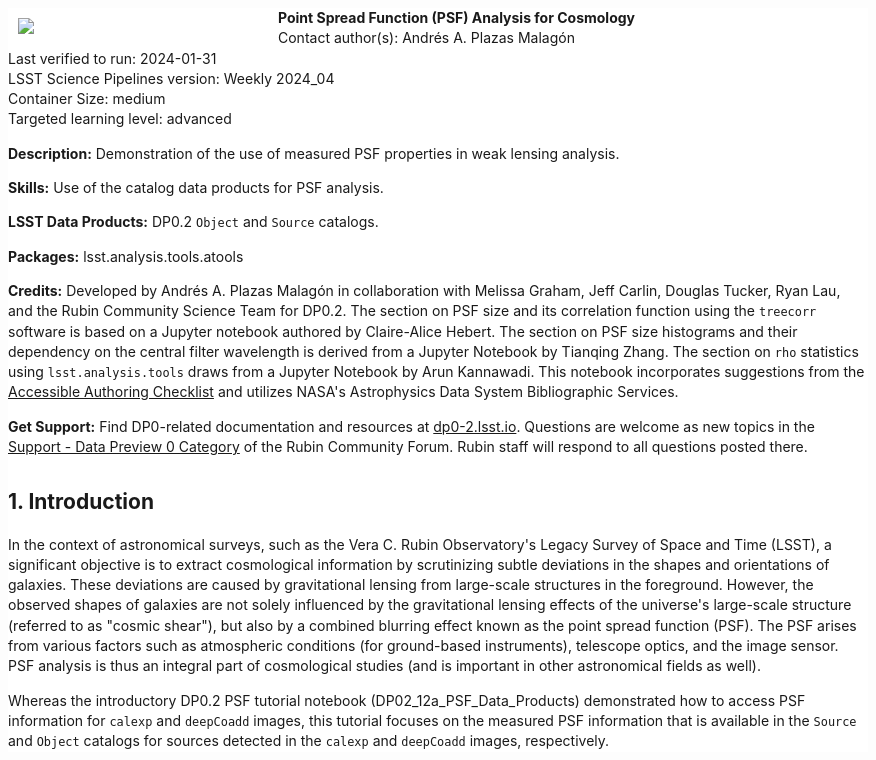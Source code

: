 <img align="left" src = https://project.lsst.org/sites/default/files/Rubin-O-Logo_0.png width=250 style="padding: 10px"> 
<b>Point Spread Function (PSF) Analysis for Cosmology </b> <br>
Contact author(s): Andrés A. Plazas Malagón<br>
Last verified to run:  2024-01-31 <br>
LSST Science Pipelines version: Weekly 2024_04  <br>
Container Size: medium <br>
Targeted learning level: advanced <br>

**Description:** Demonstration of the use of measured PSF properties in weak lensing analysis.

**Skills:** Use of the catalog data products for PSF analysis. 

**LSST Data Products:** DP0.2 `Object` and `Source` catalogs.

**Packages:** lsst.analysis.tools.atools

**Credits:** Developed by Andrés A. Plazas Malagón in collaboration with Melissa Graham, Jeff Carlin, Douglas Tucker, Ryan Lau, and the Rubin Community Science Team for DP0.2. The section on PSF size and its correlation function using the `treecorr` software is based on a Jupyter notebook authored by Claire-Alice Hebert. The section on PSF size histograms and their dependency on the central filter wavelength is derived from a Jupyter Notebook by Tianqing Zhang. The section on `rho` statistics using `lsst.analysis.tools` draws from a Jupyter Notebook by Arun Kannawadi.
This notebook incorporates suggestions from the [Accessible Authoring Checklist](https://iota-school.github.io/accessibility_hackathon/hack#checklist) and utilizes NASA's Astrophysics Data System Bibliographic Services.

**Get Support:**
Find DP0-related documentation and resources at <a href="https://dp0-2.lsst.io">dp0-2.lsst.io</a>. Questions are welcome as new topics in the <a href="https://community.lsst.org/c/support/dp0">Support - Data Preview 0 Category</a> of the Rubin Community Forum. Rubin staff will respond to all questions posted there.

## 1. Introduction

In the context of astronomical surveys, such as the Vera C. Rubin Observatory's Legacy Survey of Space and Time (LSST), 
a significant objective is to extract cosmological information by scrutinizing subtle deviations in the 
shapes and orientations of galaxies. 
These deviations are caused by gravitational lensing from large-scale structures in the foreground. 
However, the observed shapes of galaxies are not solely influenced by the gravitational lensing effects 
of the universe's large-scale structure (referred to as "cosmic shear"), 
but also by a combined blurring effect known as the point spread function (PSF). 
The PSF arises from various factors such as atmospheric conditions (for ground-based instruments), 
telescope optics, and the image sensor.
PSF analysis is thus an integral part of cosmological studies (and is important in other astronomical fields as well).

Whereas the introductory DP0.2 PSF tutorial notebook (DP02_12a_PSF_Data_Products) demonstrated how to access
PSF information for `calexp` and `deepCoadd` images, this tutorial focuses on the measured PSF information
that is available in the `Source` and `Object` catalogs for sources detected in the `calexp` and `deepCoadd`
images, respectively.
